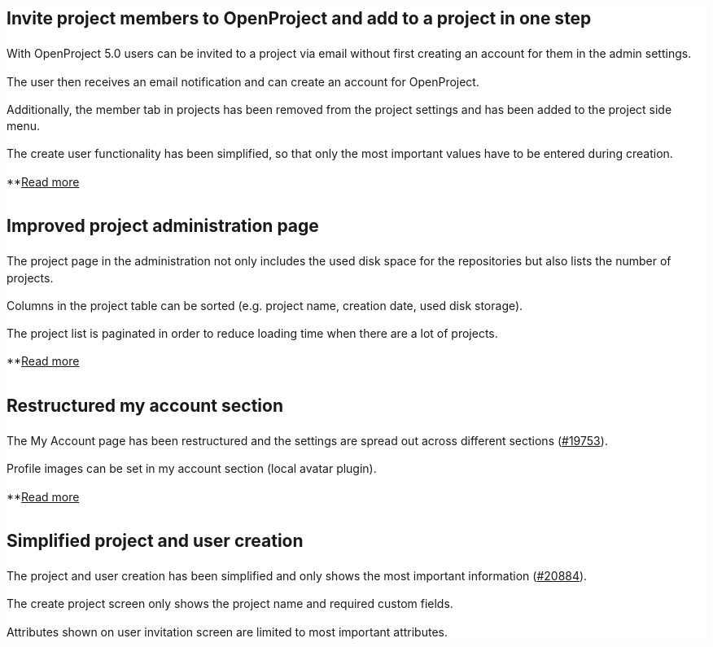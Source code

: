 ## **Invite project members to OpenProject and add to a project in one step**

With OpenProject 5.0 users can be invited to a project via email without
first creating an account for them in the admin settings.

The user then receives an email notification and can create an account
for OpenProject.

Additionally, the member tab in projects has been removed from the
project settings and has been added to the project side menu.

The create user functionality has been simplified, so that only the most
important values have to be entered during creation.

**[Read
more](//openproject.org/open-source/release-notes/openproject-5-0-0/invite-project-members-via-email/)

## **Improved project administration page**

The project page in the administration not only includes the used disk
space for the repositories but also lists the number of projects.

Columns in the project table can be sorted (e.g. project name, creation
date, used disk storage).

The project list is paginated in order to reduce loading time when there
are a lot of projects.

**[Read
more](https://openproject.org/improved-project-administration-page/)

## **Restructured my account section**

The My Account page has been restructured and the settings are spread
out across different sections
([\#19753](https://community.openproject.com/work_packages/19753/activity)).

Profile images can be set in my account section (local avatar plugin).

**[Read
more](https://www.openproject.org/release-notes/openproject-5-0-0/restructured-my-account-section/)

## **Simplified project and user creation**

The project and user creation has been simplified and only shows the
most important information
([\#20884](https://community.openproject.com/work_packages/20884/activity)).

The create project screen only shows the project name and required
custom fields.

Attributes shown on user invitation screen are limited to most important
attributes.
